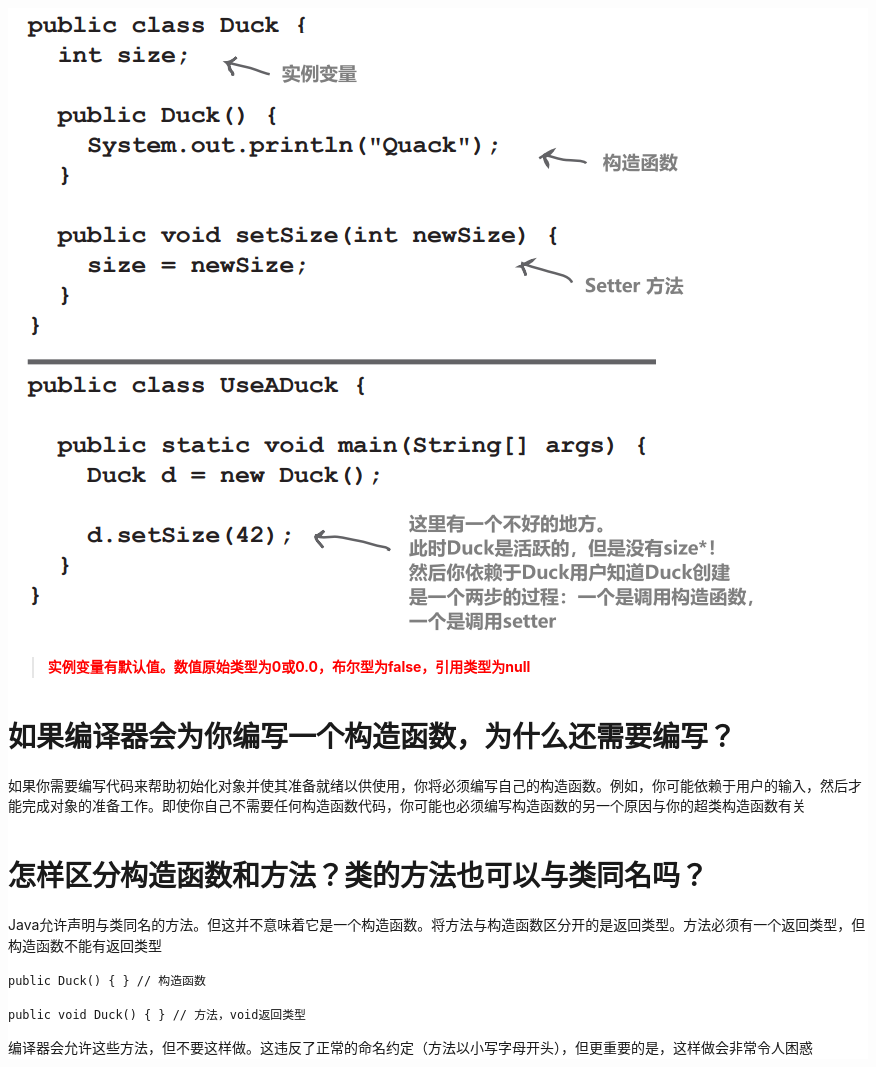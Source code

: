 ![156](./javaimg/156.png)

> <font color = red>**实例变量有默认值。数值原始类型为0或0.0，布尔型为false，引用类型为null**</font>


# 如果编译器会为你编写一个构造函数，为什么还需要编写？

如果你需要编写代码来帮助初始化对象并使其准备就绪以供使用，你将必须编写自己的构造函数。例如，你可能依赖于用户的输入，然后才能完成对象的准备工作。即使你自己不需要任何构造函数代码，你可能也必须编写构造函数的另一个原因与你的超类构造函数有关

# 怎样区分构造函数和方法？类的方法也可以与类同名吗？

Java允许声明与类同名的方法。但这并不意味着它是一个构造函数。将方法与构造函数区分开的是返回类型。方法必须有一个返回类型，但构造函数不能有返回类型

`public Duck() { } // 构造函数`

`public void Duck() { } // 方法，void返回类型`

编译器会允许这些方法，但不要这样做。这违反了正常的命名约定（方法以小写字母开头），但更重要的是，这样做会非常令人困惑
